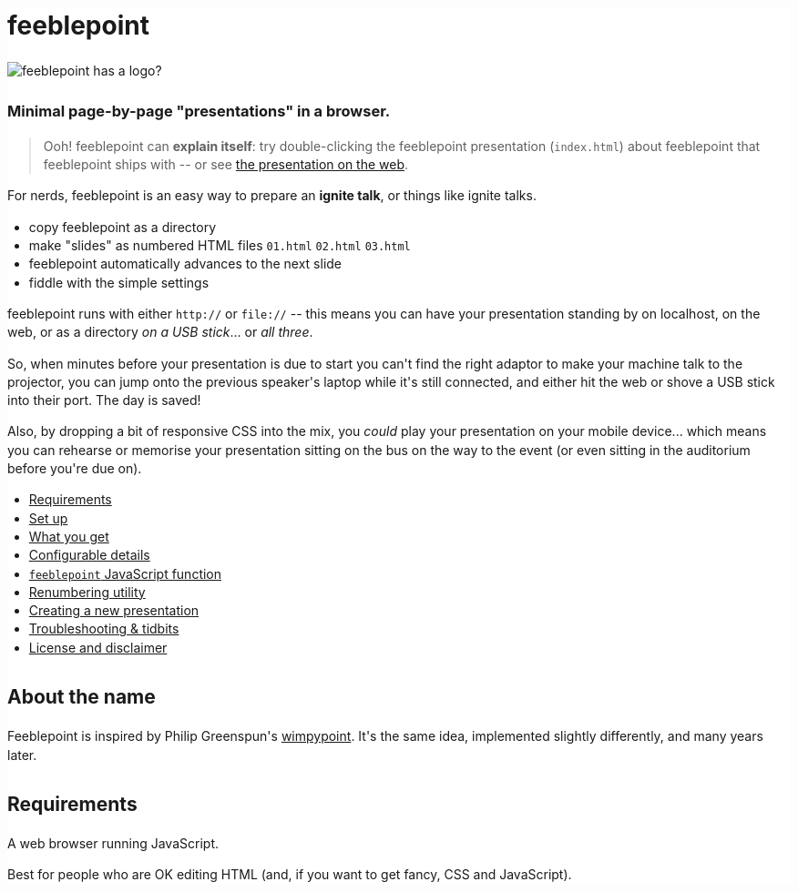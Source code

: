 feeblepoint
=========== 

![feeblepoint has a logo?](http://www.beholder.co.uk/feeblepoint/demo/feeblepoint/feeblepoint_logo_200_x_120.gif)

### Minimal page-by-page "presentations" in a browser. 

> Ooh! feeblepoint can **explain itself**: try double-clicking the feeblepoint
> presentation (`index.html`) about feeblepoint that feeblepoint ships with -- or
> see [the presentation on the web](http://www.beholder.co.uk/feeblepoint/demo/index.html).

For nerds, feeblepoint is an easy way to prepare an **ignite talk**, or things like
ignite talks.

* copy feeblepoint as a directory
* make "slides" as numbered HTML files `01.html` `02.html` `03.html`
* feeblepoint automatically advances to the next slide
* fiddle with the simple settings

feeblepoint runs with either `http://` or `file://` -- this means you can have
your presentation standing by on localhost, on the web, or as a directory *on a
USB stick*... or *all three*.

So, when minutes before your presentation is due to start you can't find the
right adaptor to make your machine talk to the projector, you can jump onto the
previous speaker's laptop while it's still connected, and either hit the web or
shove a USB stick into their port. The day is saved!

Also, by dropping a bit of responsive CSS into the mix, you *could* play your
presentation on your mobile device... which means you can rehearse or memorise
your presentation sitting on the bus on the way to the event (or even sitting
in the auditorium before you're due on).

* [Requirements](#requirements)
* [Set up](#set-up)
* [What you get](#what-you-get)
* [Configurable details](#configurable-details)
* [`feeblepoint` JavaScript function](#feeblepoint-javascript-function)
* [Renumbering utility](#renumbering-utility)
* [Creating a new presentation](#creating-a-new-presentation)
* [Troubleshooting & tidbits](#troubleshooting--tidbits)
* [License and disclaimer](#license-and-disclaimer)

About the name
--------------

Feeblepoint is inspired by Philip Greenspun's
[wimpypoint](http://philip.greenspun.com/wp/).
It's the same idea, implemented slightly differently, and many years later.

Requirements
------------

A web browser running JavaScript.

Best for people who are OK editing HTML (and, if you want to get fancy, CSS and
JavaScript).
